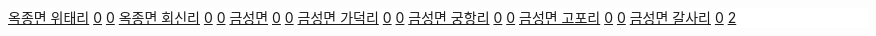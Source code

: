 
  <tr class="item">
    <td><a href="4885041034.html">옥종면 위태리</a></td>
    <td><a href="4885041034.html">0</a></td>
    <td><a href="4885041034.html">0</a></td>
  </tr>
    

  <tr class="item">
    <td><a href="4885041035.html">옥종면 회신리</a></td>
    <td><a href="4885041035.html">0</a></td>
    <td><a href="4885041035.html">0</a></td>
  </tr>
    

  <tr class="item">
    <td><a href="4885042000.html">금성면</a></td>
    <td><a href="4885042000.html">0</a></td>
    <td><a href="4885042000.html">0</a></td>
  </tr>
    

  <tr class="item">
    <td><a href="4885042021.html">금성면 가덕리</a></td>
    <td><a href="4885042021.html">0</a></td>
    <td><a href="4885042021.html">0</a></td>
  </tr>
    

  <tr class="item">
    <td><a href="4885042022.html">금성면 궁항리</a></td>
    <td><a href="4885042022.html">0</a></td>
    <td><a href="4885042022.html">0</a></td>
  </tr>
    

  <tr class="item">
    <td><a href="4885042023.html">금성면 고포리</a></td>
    <td><a href="4885042023.html">0</a></td>
    <td><a href="4885042023.html">0</a></td>
  </tr>
    

  <tr class="item">
    <td><a href="4885042024.html">금성면 갈사리</a></td>
    <td><a href="4885042024.html">0</a></td>
    <td><a href="4885042024.html">2</a></td>
  </tr>
    


</table>
    